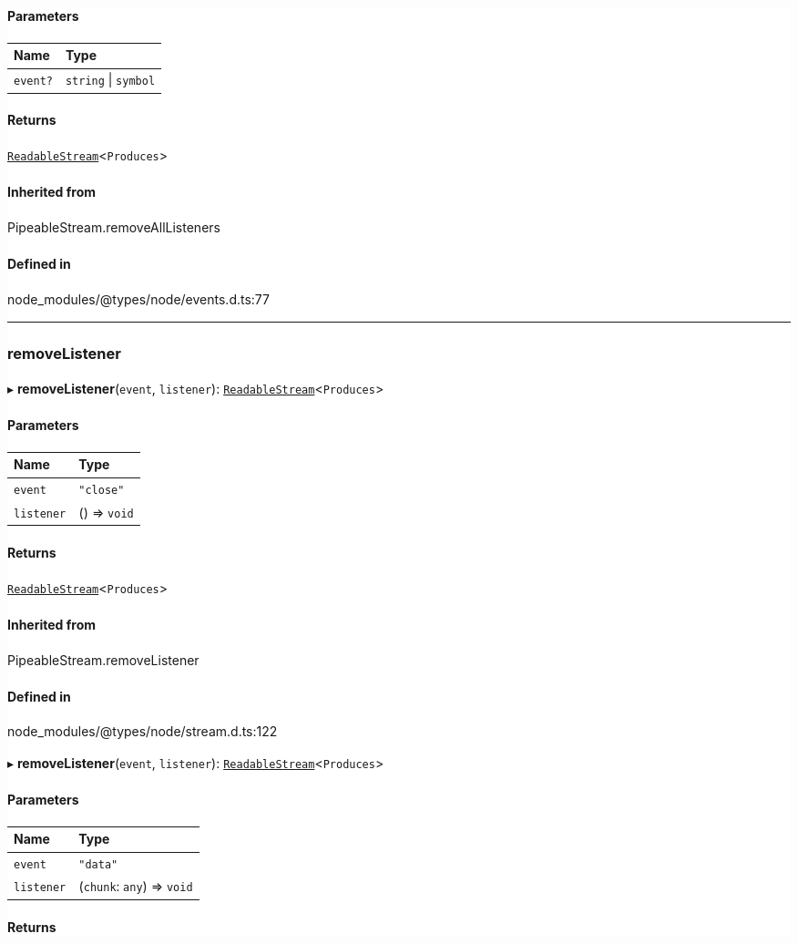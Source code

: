 #### Parameters

| Name | Type |
| :------ | :------ |
| `event?` | `string` \| `symbol` |

#### Returns

[`ReadableStream`](readablestream.md)<`Produces`\>

#### Inherited from

PipeableStream.removeAllListeners

#### Defined in

node_modules/@types/node/events.d.ts:77

___

### removeListener

▸ **removeListener**(`event`, `listener`): [`ReadableStream`](readablestream.md)<`Produces`\>

#### Parameters

| Name | Type |
| :------ | :------ |
| `event` | ``"close"`` |
| `listener` | () => `void` |

#### Returns

[`ReadableStream`](readablestream.md)<`Produces`\>

#### Inherited from

PipeableStream.removeListener

#### Defined in

node_modules/@types/node/stream.d.ts:122

▸ **removeListener**(`event`, `listener`): [`ReadableStream`](readablestream.md)<`Produces`\>

#### Parameters

| Name | Type |
| :------ | :------ |
| `event` | ``"data"`` |
| `listener` | (`chunk`: `any`) => `void` |

#### Returns
